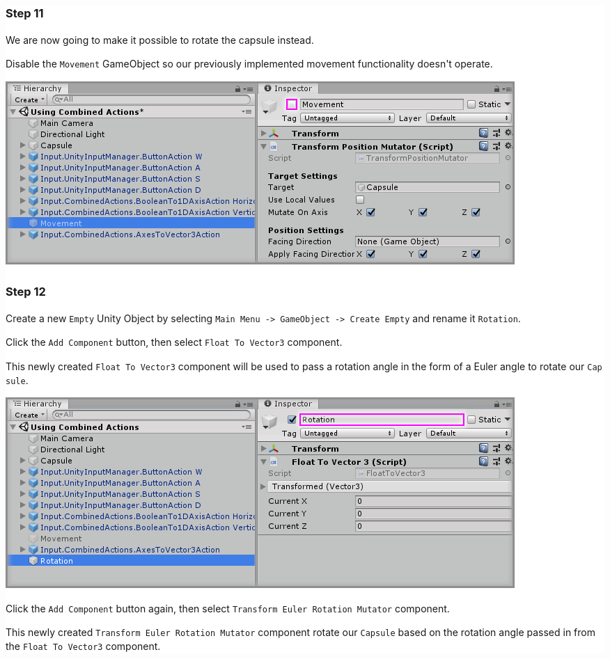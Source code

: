 ### Step 11

We are now going to make it possible to rotate the capsule instead.

Disable the `Movement` GameObject so our previously implemented movement functionality doesn't operate.

![Disable Movement GameObject](assets/images/DisableMovementGameObject.png)

### Step 12

Create a new `Empty` Unity Object by selecting `Main Menu -> GameObject -> Create Empty` and rename it `Rotation`.

Click the `Add Component` button, then select `Float To Vector3` component.

This newly created `Float To Vector3` component will be used to pass a rotation angle in the form of a Euler angle to rotate our `Capsule`.

![Add Float To Vector3](assets/images/AddFloatToVector3.png)

Click the `Add Component` button again, then select `Transform Euler Rotation Mutator` component.

This newly created `Transform Euler Rotation Mutator` component rotate our `Capsule` based on the rotation angle passed in from the `Float To Vector3` component.
